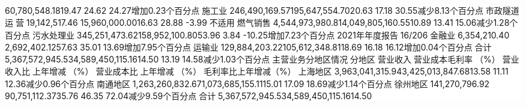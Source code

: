 60,780,548.1819.47
24.62
24.27增加0.23个百分点
施工业
246,490,169.57195,647,554.7020.63
17.18
30.55减少8.13个百分点
市政隧道运
营
19,142,517.46
15,960,000.0016.63
28.88
-3.99
不适用
燃气销售
4,544,973,980.814,049,805,160.5510.89
13.41
15.06减少1.28个百分点
污水处理业
345,251,473.62158,952,100.8053.96
3.84
-10.25增加7.23个百分点
2021年年度报告
16/206
金融业
6,354,210.40
2,692,402.1257.63
35.01
13.69增加7.95个百分点
运输业
129,884,203.22105,612,348.8118.69
16.18
16.12增加0.04个百分点
合计
5,367,572,945.534,589,450,115.1614.50
13.19
14.58减少1.03个百分点
主营业务分地区情况
分地区
营业收入
营业成本毛利率
（%）
营业收入比
上年增减
（%）
营业成本比
上年增减
（%）
毛利率比上年增减（%）
上海地区
3,963,041,315.943,425,013,847.6813.58
11.11
12.36减少0.96个百分点
南通地区
1,263,260,832.671,073,685,155.1115.01
17.09
18.69减少1.14个百分点
徐州地区
141,270,796.92
90,751,112.3735.76
46.35
72.04减少9.59个百分点
合计
5,367,572,945.534,589,450,115.1614.50